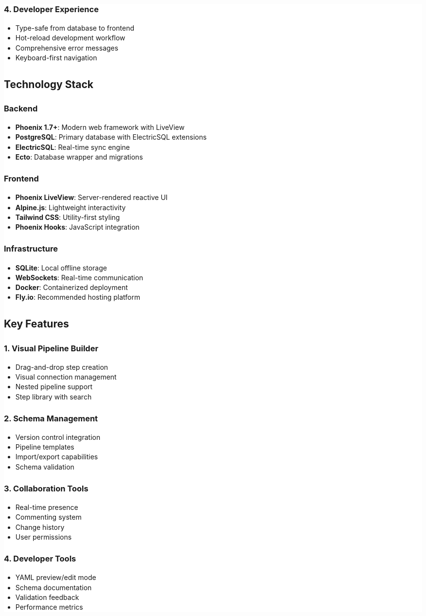 ### 4. **Developer Experience**
- Type-safe from database to frontend
- Hot-reload development workflow
- Comprehensive error messages
- Keyboard-first navigation

## Technology Stack

### Backend
- **Phoenix 1.7+**: Modern web framework with LiveView
- **PostgreSQL**: Primary database with ElectricSQL extensions
- **ElectricSQL**: Real-time sync engine
- **Ecto**: Database wrapper and migrations

### Frontend
- **Phoenix LiveView**: Server-rendered reactive UI
- **Alpine.js**: Lightweight interactivity
- **Tailwind CSS**: Utility-first styling
- **Phoenix Hooks**: JavaScript integration

### Infrastructure
- **SQLite**: Local offline storage
- **WebSockets**: Real-time communication
- **Docker**: Containerized deployment
- **Fly.io**: Recommended hosting platform

## Key Features

### 1. Visual Pipeline Builder
- Drag-and-drop step creation
- Visual connection management
- Nested pipeline support
- Step library with search

### 2. Schema Management
- Version control integration
- Pipeline templates
- Import/export capabilities
- Schema validation

### 3. Collaboration Tools
- Real-time presence
- Commenting system
- Change history
- User permissions

### 4. Developer Tools
- YAML preview/edit mode
- Schema documentation
- Validation feedback
- Performance metrics
